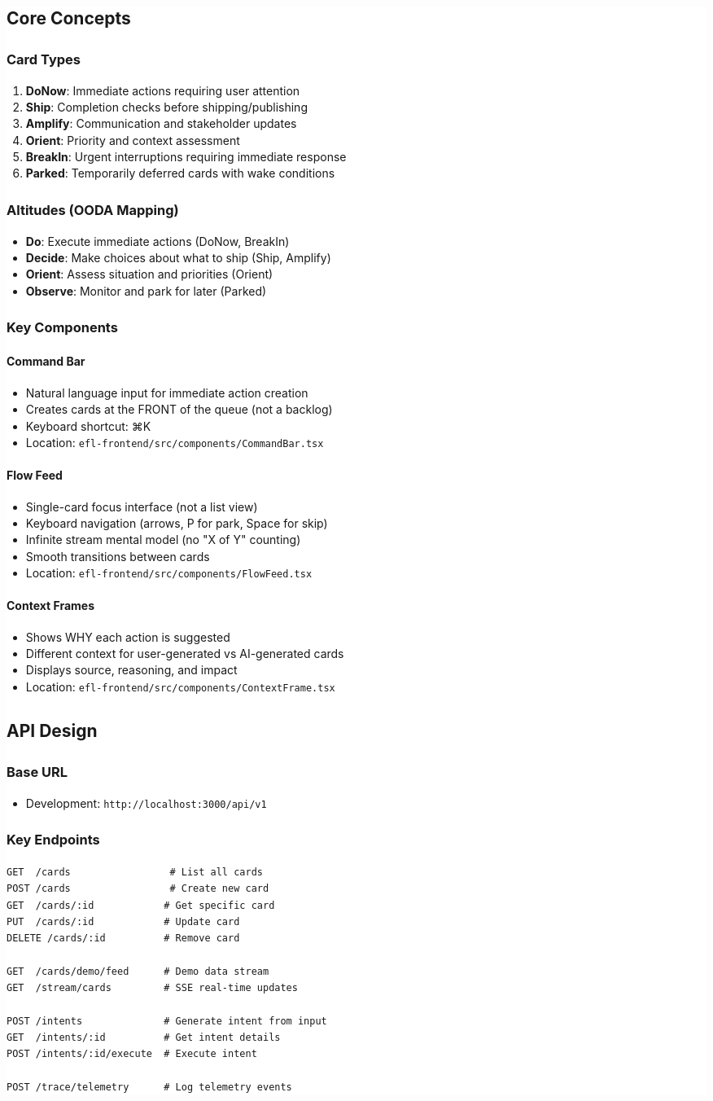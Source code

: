 ## Core Concepts

### Card Types
1. **DoNow**: Immediate actions requiring user attention
2. **Ship**: Completion checks before shipping/publishing
3. **Amplify**: Communication and stakeholder updates
4. **Orient**: Priority and context assessment
5. **BreakIn**: Urgent interruptions requiring immediate response
6. **Parked**: Temporarily deferred cards with wake conditions

### Altitudes (OODA Mapping)
- **Do**: Execute immediate actions (DoNow, BreakIn)
- **Decide**: Make choices about what to ship (Ship, Amplify)
- **Orient**: Assess situation and priorities (Orient)
- **Observe**: Monitor and park for later (Parked)

### Key Components

#### Command Bar
- Natural language input for immediate action creation
- Creates cards at the FRONT of the queue (not a backlog)
- Keyboard shortcut: ⌘K
- Location: `efl-frontend/src/components/CommandBar.tsx`

#### Flow Feed
- Single-card focus interface (not a list view)
- Keyboard navigation (arrows, P for park, Space for skip)
- Infinite stream mental model (no "X of Y" counting)
- Smooth transitions between cards
- Location: `efl-frontend/src/components/FlowFeed.tsx`

#### Context Frames
- Shows WHY each action is suggested
- Different context for user-generated vs AI-generated cards
- Displays source, reasoning, and impact
- Location: `efl-frontend/src/components/ContextFrame.tsx`

## API Design

### Base URL
- Development: `http://localhost:3000/api/v1`

### Key Endpoints
```
GET  /cards                 # List all cards
POST /cards                 # Create new card
GET  /cards/:id            # Get specific card
PUT  /cards/:id            # Update card
DELETE /cards/:id          # Remove card

GET  /cards/demo/feed      # Demo data stream
GET  /stream/cards         # SSE real-time updates

POST /intents              # Generate intent from input
GET  /intents/:id          # Get intent details
POST /intents/:id/execute  # Execute intent

POST /trace/telemetry      # Log telemetry events
```
